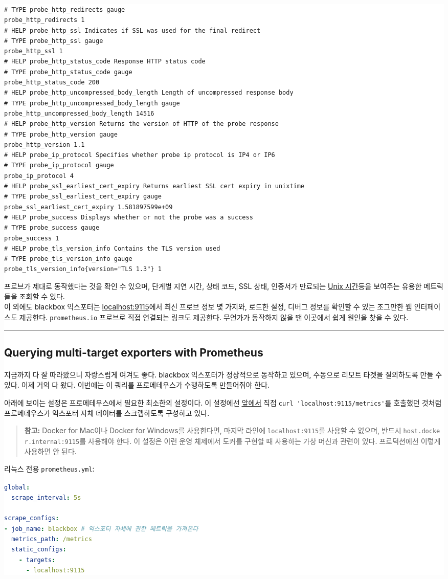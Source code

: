 ```prometheus
# TYPE probe_http_redirects gauge
probe_http_redirects 1
# HELP probe_http_ssl Indicates if SSL was used for the final redirect
# TYPE probe_http_ssl gauge
probe_http_ssl 1
# HELP probe_http_status_code Response HTTP status code
# TYPE probe_http_status_code gauge
probe_http_status_code 200
# HELP probe_http_uncompressed_body_length Length of uncompressed response body
# TYPE probe_http_uncompressed_body_length gauge
probe_http_uncompressed_body_length 14516
# HELP probe_http_version Returns the version of HTTP of the probe response
# TYPE probe_http_version gauge
probe_http_version 1.1
# HELP probe_ip_protocol Specifies whether probe ip protocol is IP4 or IP6
# TYPE probe_ip_protocol gauge
probe_ip_protocol 4
# HELP probe_ssl_earliest_cert_expiry Returns earliest SSL cert expiry in unixtime
# TYPE probe_ssl_earliest_cert_expiry gauge
probe_ssl_earliest_cert_expiry 1.581897599e+09
# HELP probe_success Displays whether or not the probe was a success
# TYPE probe_success gauge
probe_success 1
# HELP probe_tls_version_info Contains the TLS version used
# TYPE probe_tls_version_info gauge
probe_tls_version_info{version="TLS 1.3"} 1
```

프로브가 제대로 동작했다는 것을 확인 수 있으며, 단계별 지연 시간, 상태 코드, SSL 상태, 인증서가 만료되는 [Unix 시간](https://en.wikipedia.org/wiki/Unix_time)등을 보여주는 유용한 메트릭들을 조회할 수 있다.<br>
이 외에도 blackbox 익스포터는 [localhost:9115](http://localhost:9115/)에서 최신 프로브 정보 몇 가지와, 로드한 설정, 디버그 정보를 확인할 수 있는 조그만한 웹 인터페이스도 제공한다. `prometheus.io` 프로브로 직접 연결되는 링크도 제공한다. 무언가가 동작하지 않을 땐 이곳에서 쉽게 원인을 찾을 수 있다.

---

## Querying multi-target exporters with Prometheus

지금까지 다 잘 따라왔으니 자랑스럽게 여겨도 좋다. blackbox 익스포터가 정상적으로 동작하고 있으며, 수동으로 리모트 타겟을 질의하도록 만들 수 있다. 이제 거의 다 왔다. 이번에는 이 쿼리를 프로메테우스가 수행하도록 만들어줘야 한다.

아래에 보이는 설정은 프로메테우스에서 필요한 최소한의 설정이다. 이 설정에선 [앞에서](#query-exporter) 직접 `curl 'localhost:9115/metrics'`를 호출했던 것처럼 프로메테우스가 익스포터 자체 데이터를 스크랩하도록 구성하고 있다.

> **참고:** Docker for Mac이나 Docker for Windows를 사용한다면, 마지막 라인에 `localhost:9115`를 사용할 수 없으며, 반드시 `host.docker.internal:9115`를 사용해야 한다. 이 설정은 이런 운영 체제에서 도커를 구현할 때 사용하는 가상 머신과 관련이 있다. 프로덕션에선 이렇게 사용하면 안 된다.

리눅스 전용 `prometheus.yml`:

```yaml
global:
  scrape_interval: 5s

scrape_configs:
- job_name: blackbox # 익스포터 자체에 관한 메트릭을 가져온다
  metrics_path: /metrics
  static_configs:
    - targets:
      - localhost:9115
```
